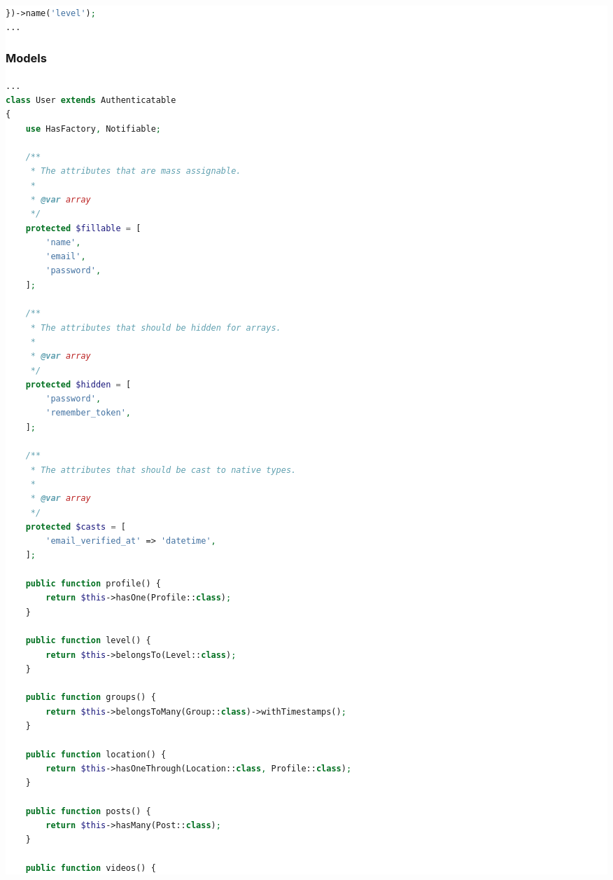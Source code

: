 ```php
})->name('level');
...
```

### Models

```php
...
class User extends Authenticatable
{
    use HasFactory, Notifiable;

    /**
     * The attributes that are mass assignable.
     *
     * @var array
     */
    protected $fillable = [
        'name',
        'email',
        'password',
    ];

    /**
     * The attributes that should be hidden for arrays.
     *
     * @var array
     */
    protected $hidden = [
        'password',
        'remember_token',
    ];

    /**
     * The attributes that should be cast to native types.
     *
     * @var array
     */
    protected $casts = [
        'email_verified_at' => 'datetime',
    ];

    public function profile() {
        return $this->hasOne(Profile::class);
    }

    public function level() {
        return $this->belongsTo(Level::class);
    }

    public function groups() {
        return $this->belongsToMany(Group::class)->withTimestamps();
    }

    public function location() {
        return $this->hasOneThrough(Location::class, Profile::class);
    }

    public function posts() {
        return $this->hasMany(Post::class);
    }

    public function videos() {
```